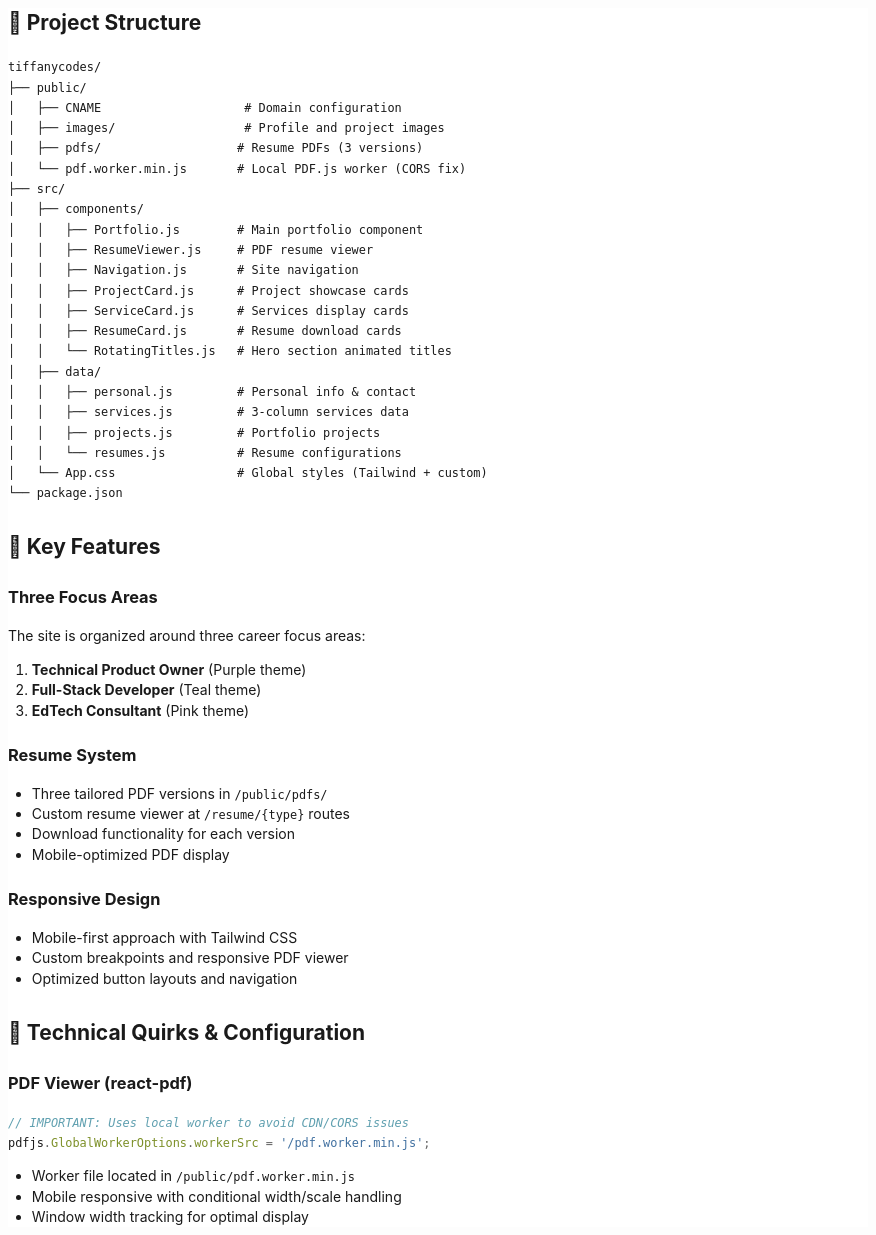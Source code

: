 ## 📁 Project Structure

```
tiffanycodes/
├── public/
│   ├── CNAME                    # Domain configuration
│   ├── images/                  # Profile and project images
│   ├── pdfs/                   # Resume PDFs (3 versions)
│   └── pdf.worker.min.js       # Local PDF.js worker (CORS fix)
├── src/
│   ├── components/
│   │   ├── Portfolio.js        # Main portfolio component
│   │   ├── ResumeViewer.js     # PDF resume viewer
│   │   ├── Navigation.js       # Site navigation
│   │   ├── ProjectCard.js      # Project showcase cards
│   │   ├── ServiceCard.js      # Services display cards
│   │   ├── ResumeCard.js       # Resume download cards
│   │   └── RotatingTitles.js   # Hero section animated titles
│   ├── data/
│   │   ├── personal.js         # Personal info & contact
│   │   ├── services.js         # 3-column services data
│   │   ├── projects.js         # Portfolio projects
│   │   └── resumes.js          # Resume configurations
│   └── App.css                 # Global styles (Tailwind + custom)
└── package.json
```

## 🎨 Key Features

### Three Focus Areas
The site is organized around three career focus areas:
1. **Technical Product Owner** (Purple theme)
2. **Full-Stack Developer** (Teal theme)  
3. **EdTech Consultant** (Pink theme)

### Resume System
- Three tailored PDF versions in `/public/pdfs/`
- Custom resume viewer at `/resume/{type}` routes
- Download functionality for each version
- Mobile-optimized PDF display

### Responsive Design
- Mobile-first approach with Tailwind CSS
- Custom breakpoints and responsive PDF viewer
- Optimized button layouts and navigation

## 🔧 Technical Quirks & Configuration

### PDF Viewer (react-pdf)
```javascript
// IMPORTANT: Uses local worker to avoid CDN/CORS issues
pdfjs.GlobalWorkerOptions.workerSrc = '/pdf.worker.min.js';
```
- Worker file located in `/public/pdf.worker.min.js`
- Mobile responsive with conditional width/scale handling
- Window width tracking for optimal display
